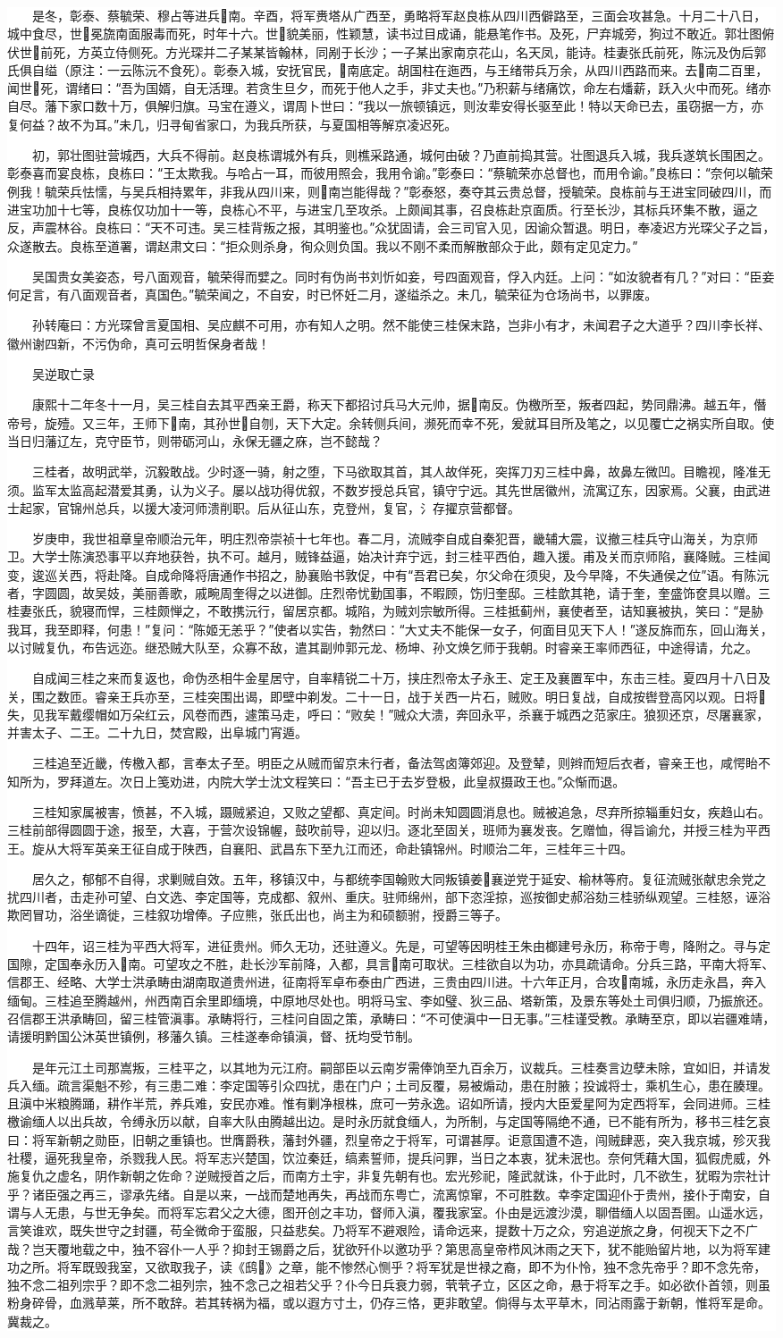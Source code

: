 　　是冬，彰泰、蔡毓荣、穆占等进兵南。辛酉，将军赉塔从广西至，勇略将军赵良栋从四川西僻路至，三面会攻甚急。十月二十八日，城中食尽，世冕旒南面服毒而死，时年十六。世貌美丽，性颖慧，读书过目成诵，能悬笔作书。及死，尸弃城旁，狗过不敢近。郭壮图俯伏世前死，方英立侍侧死。方光琛并二子某某皆翰林，同剐于长沙；一子某出家南京花山，名天凤，能诗。桂妻张氏前死，陈沅及伪后郭氏俱自缢（原注：一云陈沅不食死）。彰泰入城，安抚官民，南底定。胡国柱在迤西，与王绪带兵万余，从四川西路而来。去南二百里，闻世死，谓绪曰：“吾为国婿，自无活理。若贪生旦夕，而死于他人之手，非丈夫也。”乃积薪与绪痛饮，命左右燔薪，跃入火中而死。绪亦自尽。藩下家口数十万，俱解归旗。马宝在遵义，谓周卜世曰：“我以一旅顿镇远，则汝辈安得长驱至此！特以天命已去，虽窃据一方，亦复何益？故不为耳。”未几，归寻甸省家口，为我兵所获，与夏国相等解京凌迟死。

　　初，郭壮图驻营城西，大兵不得前。赵良栋谓城外有兵，则樵采路通，城何由破？乃直前捣其营。壮图退兵入城，我兵遂筑长围困之。彰泰喜而宴良栋，良栋曰：“王太欺我。与哈占一耳，而彼用照会，我用令谕。”彰泰曰：“蔡毓荣亦总督也，而用令谕。”良栋曰：“奈何以毓荣例我！毓荣兵怯懦，与吴兵相持累年，非我从四川来，则南岂能得哉？”彰泰怒，奏夺其云贵总督，授毓荣。良栋前与王进宝同破四川，而进宝功加十七等，良栋仅功加十一等，良栋心不平，与进宝几至攻杀。上颇闻其事，召良栋赴京面质。行至长沙，其标兵环集不散，逼之反，声震林谷。良栋曰：“天不可违。吴三桂背叛之报，其明鉴也。”众犹固请，会三司官入见，因谕众暂退。明日，奉凌迟方光琛父子之旨，众遂散去。良栋至道署，谓赵肃文曰：“拒众则杀身，徇众则负国。我以不刚不柔而解散部众于此，颇有定见定力。”

　　吴国贵女美姿态，号八面观音，毓荣得而嬖之。同时有伪尚书刘忻如妾，号四面观音，俘入内廷。上问：“如汝貌者有几？”对曰：“臣妾何足言，有八面观音者，真国色。”毓荣闻之，不自安，时已怀妊二月，遂缢杀之。未几，毓荣征为仓场尚书，以罪废。

　　孙转庵曰：方光琛曾言夏国相、吴应麒不可用，亦有知人之明。然不能使三桂保末路，岂非小有才，未闻君子之大道乎？四川李长祥、徽州谢四新，不污伪命，真可云明哲保身者哉！

　　吴逆取亡录

　　康熙十二年冬十一月，吴三桂自去其平西亲王爵，称天下都招讨兵马大元帅，据南反。伪檄所至，叛者四起，势同鼎沸。越五年，僭帝号，旋殪。又三年，王师下南，其孙世自刎，天下大定。余转侧兵间，濒死而幸不死，爰就耳目所及笔之，以见覆亡之祸实所自取。使当日归藩辽左，克守臣节，则带砺河山，永保无疆之庥，岂不懿哉？

　　三桂者，故明武举，沉毅敢战。少时逐一骑，射之堕，下马欲取其首，其人故佯死，突挥刀刃三桂中鼻，故鼻左微凹。目瞻视，隆准无须。监军太监高起潜爱其勇，认为义子。屡以战功得优叙，不数岁授总兵官，镇守宁远。其先世居徽州，流寓辽东，因家焉。父襄，由武进士起家，官锦州总兵，以援大凌河师溃削职。后从征山东，克登州，复官，氵存擢京营都督。

　　岁庚申，我世祖章皇帝顺治元年，明庄烈帝崇祯十七年也。春二月，流贼李自成自秦犯晋，畿辅大震，议撤三桂兵守山海关，为京师卫。大学士陈演恐事平以弃地获咎，执不可。越月，贼锋益逼，始决计弃宁远，封三桂平西伯，趣入援。甫及关而京师陷，襄降贼。三桂闻变，逡巡关西，将赴降。自成命降将唐通作书招之，胁襄贻书敦促，中有“吾君已矣，尔父命在须臾，及今早降，不失通侯之位”语。有陈沅者，字圆圆，故吴妓，美丽善歌，戚畹周奎得之以进御。庄烈帝忧勤国事，不暇顾，饬归奎邸。三桂歆其艳，请于奎，奎盛饰奁具以赠。三桂妻张氏，貌寝而悍，三桂颇惮之，不敢携沅行，留居京都。城陷，为贼刘宗敏所得。三桂抵蓟州，襄使者至，诘知襄被执，笑曰：“是胁我耳，我至即释，何患！”复问：“陈姬无恙乎？”使者以实告，勃然曰：“大丈夫不能保一女子，何面目见天下人！”遂反旆而东，回山海关，以讨贼复仇，布告远迩。继恐贼大队至，众寡不敌，遣其副帅郭元龙、杨坤、孙文焕乞师于我朝。时睿亲王率师西征，中途得请，允之。

　　自成闻三桂之来而复返也，命伪丞相牛金星居守，自率精锐二十万，挟庄烈帝太子永王、定王及襄置军中，东击三桂。夏四月十八日及关，围之数匝。睿亲王兵亦至，三桂突围出谒，即壁中剃发。二十一日，战于关西一片石，贼败。明日复战，自成按辔登高冈以观。日将失，见我军戴缨帽如万朵红云，风卷而西，遽策马走，呼曰：“败矣！”贼众大溃，奔回永平，杀襄于城西之范家庄。狼狈还京，尽屠襄家，并害太子、二王。二十九日，焚宫殿，出阜城门宵遁。

　　三桂追至近畿，传檄入都，言奉太子至。明臣之从贼而留京未行者，备法驾卤簿郊迎。及登辇，则辫而短后衣者，睿亲王也，咸愕眙不知所为，罗拜道左。次日上笺劝进，内院大学士沈文程笑曰：“吾主已于去岁登极，此皇叔摄政王也。”众惭而退。

　　三桂知家属被害，愤甚，不入城，蹑贼紧迫，又败之望都、真定间。时尚未知圆圆消息也。贼被追急，尽弃所掠辎重妇女，疾趋山右。三桂前部得圆圆于途，报至，大喜，于营次设锦幄，鼓吹前导，迎以归。逐北至固关，班师为襄发丧。乞赠恤，得旨谕允，并授三桂为平西王。旋从大将军英亲王征自成于陕西，自襄阳、武昌东下至九江而还，命赴镇锦州。时顺治二年，三桂年三十四。

　　居久之，郁郁不自得，求剿贼自效。五年，移镇汉中，与都统李国翰败大同叛镇姜襄逆党于延安、榆林等府。复征流贼张献忠余党之扰四川者，击走孙可望、白文选、李定国等，克成都、叙州、重庆。驻师绵州，部下恣淫掠，巡按御史郝浴劾三桂骄纵观望。三桂怒，诬浴欺罔冒功，浴坐谪徙，三桂叙功增俸。子应熊，张氏出也，尚主为和硕额驸，授爵三等子。

　　十四年，诏三桂为平西大将军，进征贵州。师久无功，还驻遵义。先是，可望等因明桂王朱由榔建号永历，称帝于粤，降附之。寻与定国隙，定国奉永历入南。可望攻之不胜，赴长沙军前降，入都，具言南可取状。三桂欲自以为功，亦具疏请命。分兵三路，平南大将军、信郡王、经略、大学士洪承畴由湖南取道贵州进，征南将军卓布泰由广西进，三贵由四川进。十六年正月，合攻南城，永历走永昌，奔入缅甸。三桂追至腾越州，州西南百余里即缅境，中原地尽处也。明将马宝、李如璧、狄三品、塔新策，及景东等处土司俱归顺，乃振旅还。召信郡王洪承畴回，留三桂管滇事。承畴将行，三桂问自固之策，承畴曰：“不可使滇中一日无事。”三桂谨受教。承畴至京，即以岩疆难靖，请援明黔国公沐英世镇例，移藩久镇。三桂遂奉命镇滇，督、抚均受节制。

　　是年元江土司那嵩叛，三桂平之，以其地为元江府。嗣部臣以云南岁需俸饷至九百余万，议裁兵。三桂奏言边孽未除，宜如旧，并请发兵入缅。疏言渠魁不殄，有三患二难：李定国等引众四扰，患在门户；土司反覆，易被煽动，患在肘腋；投诚将士，乘机生心，患在腠理。且滇中米粮腾踊，耕作半荒，养兵难，安民亦难。惟有剿净根株，庶可一劳永逸。诏如所请，授内大臣爱星阿为定西将军，会同进师。三桂檄谕缅人以出兵故，令缚永历以献，自率大队由腾越出边。是时永历就食缅人，为所制，与定国等隔绝不通，已不能有所为，移书三桂乞哀曰：将军新朝之勋臣，旧朝之重镇也。世膺爵秩，藩封外疆，烈皇帝之于将军，可谓甚厚。讵意国遭不造，闯贼肆恶，突入我京城，殄灭我社稷，逼死我皇帝，杀戮我人民。将军志兴楚国，饮泣秦廷，缟素誓师，提兵问罪，当日之本衷，犹未泯也。奈何凭藉大国，狐假虎威，外施复仇之虚名，阴作新朝之佐命？逆贼授首之后，而南方土宇，非复先朝有也。宏光殄祀，隆武就诛，仆于此时，几不欲生，犹暇为宗社计乎？诸臣强之再三，谬承先绪。自是以来，一战而楚地再失，再战而东粤亡，流离惊窜，不可胜数。幸李定国迎仆于贵州，接仆于南安，自谓与人无患，与世无争矣。而将军忘君父之大德，图开创之丰功，督师入滇，覆我家室。仆由是远渡沙漠，聊借缅人以固吾圉。山遥水远，言笑谁欢，既失世守之封疆，苟全微命于蛮服，只益悲矣。乃将军不避艰险，请命远来，提数十万之众，穷追逆旅之身，何视天下之不广哉？岂天覆地载之中，独不容仆一人乎？抑封王锡爵之后，犹欲歼仆以邀功乎？第思高皇帝栉风沐雨之天下，犹不能贻留片地，以为将军建功之所。将军既毁我室，又欲取我子，读《鸱》之章，能不惨然心恻乎？将军犹是世禄之裔，即不为仆怜，独不念先帝乎？即不念先帝，独不念二祖列宗乎？即不念二祖列宗，独不念己之祖若父乎？仆今日兵衰力弱，茕茕孑立，区区之命，悬于将军之手。如必欲仆首领，则虽粉身碎骨，血溅草莱，所不敢辞。若其转祸为福，或以遐方寸土，仍存三恪，更非敢望。倘得与太平草木，同沾雨露于新朝，惟将军是命。冀裁之。
